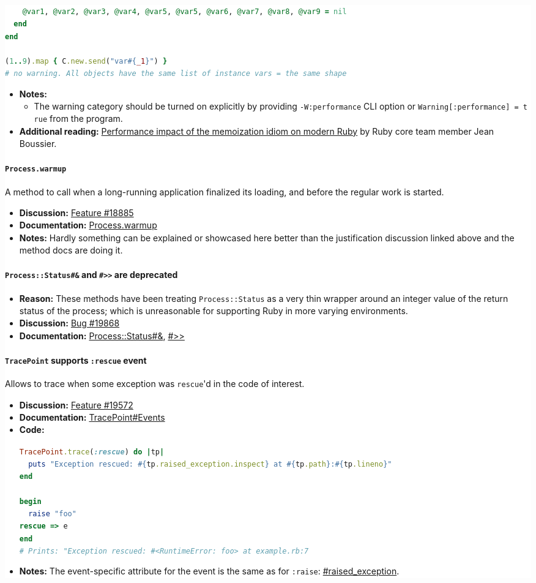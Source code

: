   ```ruby
      @var1, @var2, @var3, @var4, @var5, @var5, @var6, @var7, @var8, @var9 = nil
    end
  end

  (1..9).map { C.new.send("var#{_1}") }
  # no warning. All objects have the same list of instance vars = the same shape
  ```
* **Notes:**
  * The warning category should be turned on explicitly by providing `-W:performance` CLI option or `Warning[:performance] = true` from the program.
* **Additional reading:** [Performance impact of the memoization idiom on modern Ruby](https://railsatscale.com/2023-10-24-memoization-pattern-and-object-shapes/) by Ruby core team member Jean Boussier.

#### `Process.warmup`

A method to call when a long-running application finalized its loading, and before the regular work is started.

* **Discussion:** [Feature #18885](https://bugs.ruby-lang.org/issues/18885)
* **Documentation:** [Process.warmup](https://docs.ruby-lang.org/en/master/Process.html#method-c-warmup)
* **Notes:** Hardly something can be explained or showcased here better than the justification discussion linked above and the method docs are doing it.

#### `Process::Status#&`  and `#>>` are deprecated

* **Reason:** These methods have been treating `Process::Status` as a very thin wrapper around an integer value of the return status of the process; which is unreasonable for supporting Ruby in more varying environments.
* **Discussion:** [Bug #19868](https://bugs.ruby-lang.org/issues/19868)
* **Documentation:** [Process::Status#&](https://docs.ruby-lang.org/en/master/Process/Status.html#method-i-26), [#>>](https://docs.ruby-lang.org/en/master/Process/Status.html#method-i-3E-3E)

#### `TracePoint` supports `:rescue` event

Allows to trace when some exception was `rescue`'d in the code of interest.

* **Discussion:** [Feature #19572](https://bugs.ruby-lang.org/issues/19572)
* **Documentation:** [TracePoint#Events](https://docs.ruby-lang.org/en/master/TracePoint.html#class-TracePoint-label-Events)
* **Code:**
  ```ruby
  TracePoint.trace(:rescue) do |tp|
    puts "Exception rescued: #{tp.raised_exception.inspect} at #{tp.path}:#{tp.lineno}"
  end

  begin
    raise "foo"
  rescue => e
  end
  # Prints: "Exception rescued: #<RuntimeError: foo> at example.rb:7
  ```
* **Notes:** The event-specific attribute for the event is the same as for `:raise`: [#raised_exception](https://docs.ruby-lang.org/en/master/TracePoint.html#method-i-raised_exception).
